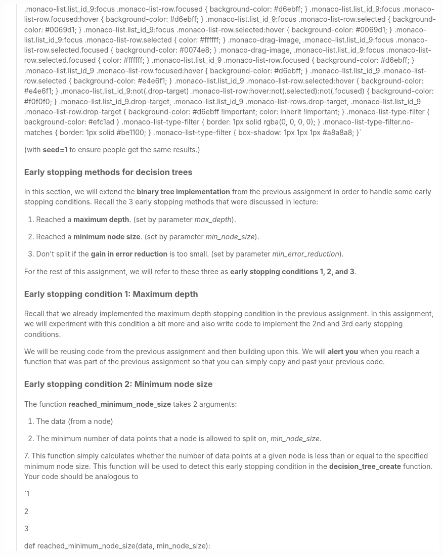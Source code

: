 > .monaco-list.list_id_9:focus .monaco-list-row.focused { background-color: #d6ebff; } .monaco-list.list_id_9:focus .monaco-list-row.focused:hover { background-color: #d6ebff; } .monaco-list.list_id_9:focus .monaco-list-row.selected { background-color: #0069d1; } .monaco-list.list_id_9:focus .monaco-list-row.selected:hover { background-color: #0069d1; } .monaco-list.list_id_9:focus .monaco-list-row.selected { color: #ffffff; } .monaco-drag-image, .monaco-list.list_id_9:focus .monaco-list-row.selected.focused { background-color: #0074e8; } .monaco-drag-image, .monaco-list.list_id_9:focus .monaco-list-row.selected.focused { color: #ffffff; } .monaco-list.list_id_9 .monaco-list-row.focused { background-color: #d6ebff; } .monaco-list.list_id_9 .monaco-list-row.focused:hover { background-color: #d6ebff; } .monaco-list.list_id_9 .monaco-list-row.selected { background-color: #e4e6f1; } .monaco-list.list_id_9 .monaco-list-row.selected:hover { background-color: #e4e6f1; } .monaco-list.list_id_9:not(.drop-target) .monaco-list-row:hover:not(.selected):not(.focused) { background-color: #f0f0f0; } .monaco-list.list_id_9.drop-target, .monaco-list.list_id_9 .monaco-list-rows.drop-target, .monaco-list.list_id_9 .monaco-list-row.drop-target { background-color: #d6ebff !important; color: inherit !important; } .monaco-list-type-filter { background-color: #efc1ad } .monaco-list-type-filter { border: 1px solid rgba(0, 0, 0, 0); } .monaco-list-type-filter.no-matches { border: 1px solid #be1100; } .monaco-list-type-filter { box-shadow: 1px 1px 1px #a8a8a8; }` 
> 
> (with **seed=1** to ensure people get the same results.)
> 
> ### Early stopping methods for decision trees
> 
> In this section, we will extend the **binary tree implementation** from the previous assignment in order to handle some early stopping conditions. Recall the 3 early stopping methods that were discussed in lecture:
> 
> 1.  Reached a **maximum depth**. (set by parameter _max_depth_).
> 
> 2.  Reached a **minimum node size**. (set by parameter _min_node_size_).
> 
> 3.  Don't split if the **gain in error reduction** is too small. (set by parameter _min_error_reduction_).
> 
> For the rest of this assignment, we will refer to these three as **early stopping conditions 1, 2, and 3**.
> 
> ### Early stopping condition 1: Maximum depth
> 
> Recall that we already implemented the maximum depth stopping condition in the previous assignment. In this assignment, we will experiment with this condition a bit more and also write code to implement the 2nd and 3rd early stopping conditions.
> 
> We will be reusing code from the previous assignment and then building upon this. We will **alert you** when you reach a function that was part of the previous assignment so that you can simply copy and past your previous code.
> 
> ### Early stopping condition 2: Minimum node size
> 
> The function **reached_minimum_node_size** takes 2 arguments:
> 
> 1.  The data (from a node)
> 
> 2.  The minimum number of data points that a node is allowed to split on, _min_node_size_.
> 
> 7\. This function simply calculates whether the number of data points at a given node is less than or equal to the specified minimum node size. This function will be used to detect this early stopping condition in the **decision_tree_create** function. Your code should be analogous to
> 
>  `1
> 
> 2
> 
> 3
> 
> def reached_minimum_node_size(data, min_node_size):